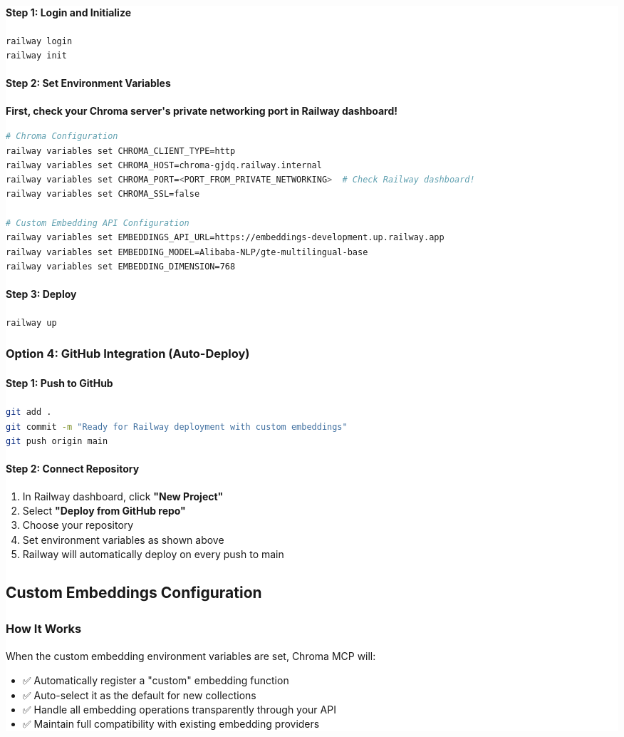 #### Step 1: Login and Initialize
```bash
railway login
railway init
```

#### Step 2: Set Environment Variables

**First, check your Chroma server's private networking port in Railway dashboard!**

```bash
# Chroma Configuration
railway variables set CHROMA_CLIENT_TYPE=http
railway variables set CHROMA_HOST=chroma-gjdq.railway.internal
railway variables set CHROMA_PORT=<PORT_FROM_PRIVATE_NETWORKING>  # Check Railway dashboard!
railway variables set CHROMA_SSL=false

# Custom Embedding API Configuration
railway variables set EMBEDDINGS_API_URL=https://embeddings-development.up.railway.app
railway variables set EMBEDDING_MODEL=Alibaba-NLP/gte-multilingual-base
railway variables set EMBEDDING_DIMENSION=768
```

#### Step 3: Deploy
```bash
railway up
```

### Option 4: GitHub Integration (Auto-Deploy)

#### Step 1: Push to GitHub
```bash
git add .
git commit -m "Ready for Railway deployment with custom embeddings"
git push origin main
```

#### Step 2: Connect Repository
1. In Railway dashboard, click **"New Project"**
2. Select **"Deploy from GitHub repo"**
3. Choose your repository
4. Set environment variables as shown above
5. Railway will automatically deploy on every push to main

## Custom Embeddings Configuration

### How It Works

When the custom embedding environment variables are set, Chroma MCP will:
- ✅ Automatically register a "custom" embedding function
- ✅ Auto-select it as the default for new collections
- ✅ Handle all embedding operations transparently through your API
- ✅ Maintain full compatibility with existing embedding providers
